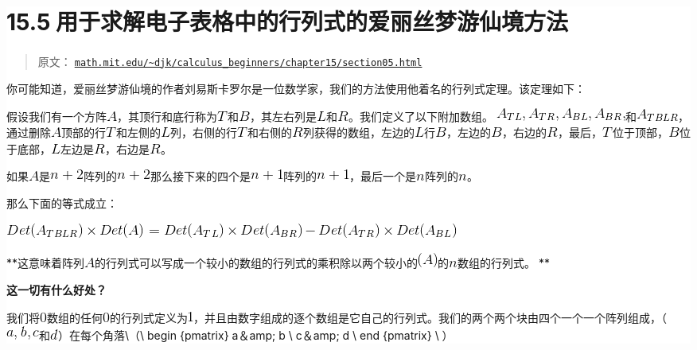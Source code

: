 # 15.5 用于求解电子表格中的行列式的爱丽丝梦游仙境方法

> 原文： [`math.mit.edu/~djk/calculus_beginners/chapter15/section05.html`](http://math.mit.edu/~djk/calculus_beginners/chapter15/section05.html)

你可能知道，爱丽丝梦游仙境的作者刘易斯卡罗尔是一位数学家，我们的方法使用他着名的行列式定理。该定理如下：

假设我们有一个方阵![](img/tex-7fc56270e7a70fa81a5935b72eacbe29.gif)，其顶行和底行称为![](img/tex-b9ece18c950afbfa6b0fdbfa4ff731d3.gif)和![](img/tex-9d5ed678fe57bcca610140957afab571.gif)，其左右列是![](img/tex-d20caec3b48a1eef164cb4ca81ba2587.gif)和![](img/tex-e1e1d3d40573127e9ee0480caf1283d6.gif)。我们定义了以下附加数组。 ![](img/tex-88fdf810aa4928562bad8d1ea51a0cd1.gif)和![](img/tex-032e2979e453aa9d7364ac57db4c4c8a.gif)，通过删除![](img/tex-7fc56270e7a70fa81a5935b72eacbe29.gif)顶部的行![](img/tex-b9ece18c950afbfa6b0fdbfa4ff731d3.gif)和左侧的![](img/tex-d20caec3b48a1eef164cb4ca81ba2587.gif)列，右侧的行![](img/tex-b9ece18c950afbfa6b0fdbfa4ff731d3.gif)和右侧的![](img/tex-e1e1d3d40573127e9ee0480caf1283d6.gif)列获得的数组，左边的![](img/tex-d20caec3b48a1eef164cb4ca81ba2587.gif)行![](img/tex-9d5ed678fe57bcca610140957afab571.gif)，左边的![](img/tex-9d5ed678fe57bcca610140957afab571.gif)，右边的![](img/tex-e1e1d3d40573127e9ee0480caf1283d6.gif)，最后，![](img/tex-b9ece18c950afbfa6b0fdbfa4ff731d3.gif)位于顶部，![](img/tex-9d5ed678fe57bcca610140957afab571.gif)位于底部，![](img/tex-d20caec3b48a1eef164cb4ca81ba2587.gif)左边是![](img/tex-e1e1d3d40573127e9ee0480caf1283d6.gif)，右边是![](img/tex-e1e1d3d40573127e9ee0480caf1283d6.gif)。

如果![](img/tex-7fc56270e7a70fa81a5935b72eacbe29.gif)是![](img/tex-9c79b95bd5c976488be3eb116502d690.gif)阵列的![](img/tex-9c79b95bd5c976488be3eb116502d690.gif)那么接下来的四个是![](img/tex-40b85027598d87611b1c8d5d11e46812.gif)阵列的![](img/tex-40b85027598d87611b1c8d5d11e46812.gif)，最后一个是![](img/tex-7b8b965ad4bca0e41ab51de7b31363a1.gif)阵列的![](img/tex-7b8b965ad4bca0e41ab51de7b31363a1.gif)。

那么下面的等式成立：

![](img/tex-bca3b9082064e9c72f996ac70a7c4260.gif)

**这意味着阵列![](img/tex-7fc56270e7a70fa81a5935b72eacbe29.gif)的行列式可以写成一个较小的数组的行列式的乘积除以两个较小的![](img/tex-717e94893e8481c284fc9e8a10155b7a.gif)的![](img/tex-7b8b965ad4bca0e41ab51de7b31363a1.gif)数组的行列式。 ** 

**这一切有什么好处？**

我们将![](img/tex-cfcd208495d565ef66e7dff9f98764da.gif)数组的任何![](img/tex-cfcd208495d565ef66e7dff9f98764da.gif)的行列式定义为![](img/tex-c4ca4238a0b923820dcc509a6f75849b.gif)，并且由数字组成的逐个数组是它自己的行列式。我们的两个两个块由四个一个一个阵列组成，（![](img/tex-64f47382e7ddc46583bf6d2abedf4140.gif)和![](img/tex-8277e0910d750195b448797616e091ad.gif)）在每个角落\（\ begin {pmatrix} a＆amp; b \\ c＆amp; d \ end {pmatrix} \ ）
